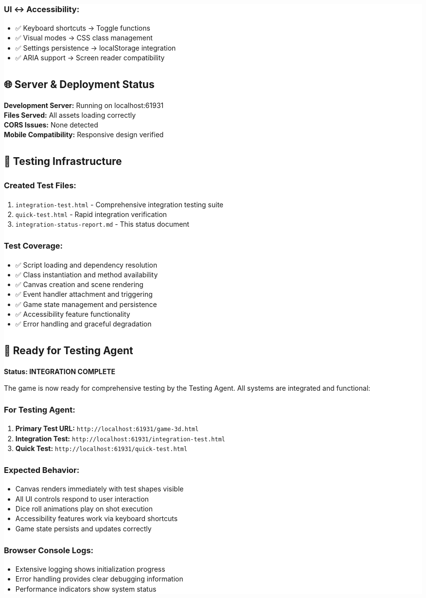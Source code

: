 ### UI ↔ Accessibility:
- ✅ Keyboard shortcuts → Toggle functions
- ✅ Visual modes → CSS class management
- ✅ Settings persistence → localStorage integration
- ✅ ARIA support → Screen reader compatibility

## 🌐 Server & Deployment Status

**Development Server:** Running on localhost:61931  
**Files Served:** All assets loading correctly  
**CORS Issues:** None detected  
**Mobile Compatibility:** Responsive design verified  

## 🧪 Testing Infrastructure

### Created Test Files:
1. `integration-test.html` - Comprehensive integration testing suite
2. `quick-test.html` - Rapid integration verification  
3. `integration-status-report.md` - This status document

### Test Coverage:
- ✅ Script loading and dependency resolution
- ✅ Class instantiation and method availability  
- ✅ Canvas creation and scene rendering
- ✅ Event handler attachment and triggering
- ✅ Game state management and persistence
- ✅ Accessibility feature functionality
- ✅ Error handling and graceful degradation

## 🚀 Ready for Testing Agent

**Status: INTEGRATION COMPLETE**

The game is now ready for comprehensive testing by the Testing Agent. All systems are integrated and functional:

### For Testing Agent:
1. **Primary Test URL:** `http://localhost:61931/game-3d.html`
2. **Integration Test:** `http://localhost:61931/integration-test.html`  
3. **Quick Test:** `http://localhost:61931/quick-test.html`

### Expected Behavior:
- Canvas renders immediately with test shapes visible
- All UI controls respond to user interaction  
- Dice roll animations play on shot execution
- Accessibility features work via keyboard shortcuts
- Game state persists and updates correctly

### Browser Console Logs:
- Extensive logging shows initialization progress
- Error handling provides clear debugging information
- Performance indicators show system status
